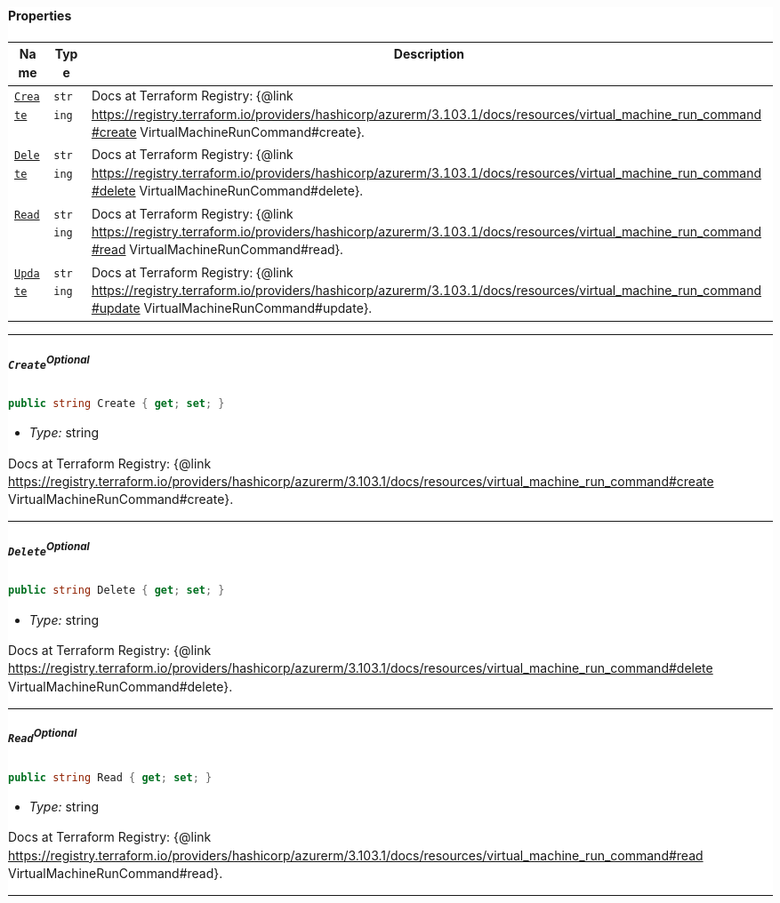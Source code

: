#### Properties <a name="Properties" id="Properties"></a>

| **Name** | **Type** | **Description** |
| --- | --- | --- |
| <code><a href="#@cdktf/provider-azurerm.virtualMachineRunCommand.VirtualMachineRunCommandTimeouts.property.create">Create</a></code> | <code>string</code> | Docs at Terraform Registry: {@link https://registry.terraform.io/providers/hashicorp/azurerm/3.103.1/docs/resources/virtual_machine_run_command#create VirtualMachineRunCommand#create}. |
| <code><a href="#@cdktf/provider-azurerm.virtualMachineRunCommand.VirtualMachineRunCommandTimeouts.property.delete">Delete</a></code> | <code>string</code> | Docs at Terraform Registry: {@link https://registry.terraform.io/providers/hashicorp/azurerm/3.103.1/docs/resources/virtual_machine_run_command#delete VirtualMachineRunCommand#delete}. |
| <code><a href="#@cdktf/provider-azurerm.virtualMachineRunCommand.VirtualMachineRunCommandTimeouts.property.read">Read</a></code> | <code>string</code> | Docs at Terraform Registry: {@link https://registry.terraform.io/providers/hashicorp/azurerm/3.103.1/docs/resources/virtual_machine_run_command#read VirtualMachineRunCommand#read}. |
| <code><a href="#@cdktf/provider-azurerm.virtualMachineRunCommand.VirtualMachineRunCommandTimeouts.property.update">Update</a></code> | <code>string</code> | Docs at Terraform Registry: {@link https://registry.terraform.io/providers/hashicorp/azurerm/3.103.1/docs/resources/virtual_machine_run_command#update VirtualMachineRunCommand#update}. |

---

##### `Create`<sup>Optional</sup> <a name="Create" id="@cdktf/provider-azurerm.virtualMachineRunCommand.VirtualMachineRunCommandTimeouts.property.create"></a>

```csharp
public string Create { get; set; }
```

- *Type:* string

Docs at Terraform Registry: {@link https://registry.terraform.io/providers/hashicorp/azurerm/3.103.1/docs/resources/virtual_machine_run_command#create VirtualMachineRunCommand#create}.

---

##### `Delete`<sup>Optional</sup> <a name="Delete" id="@cdktf/provider-azurerm.virtualMachineRunCommand.VirtualMachineRunCommandTimeouts.property.delete"></a>

```csharp
public string Delete { get; set; }
```

- *Type:* string

Docs at Terraform Registry: {@link https://registry.terraform.io/providers/hashicorp/azurerm/3.103.1/docs/resources/virtual_machine_run_command#delete VirtualMachineRunCommand#delete}.

---

##### `Read`<sup>Optional</sup> <a name="Read" id="@cdktf/provider-azurerm.virtualMachineRunCommand.VirtualMachineRunCommandTimeouts.property.read"></a>

```csharp
public string Read { get; set; }
```

- *Type:* string

Docs at Terraform Registry: {@link https://registry.terraform.io/providers/hashicorp/azurerm/3.103.1/docs/resources/virtual_machine_run_command#read VirtualMachineRunCommand#read}.

---
